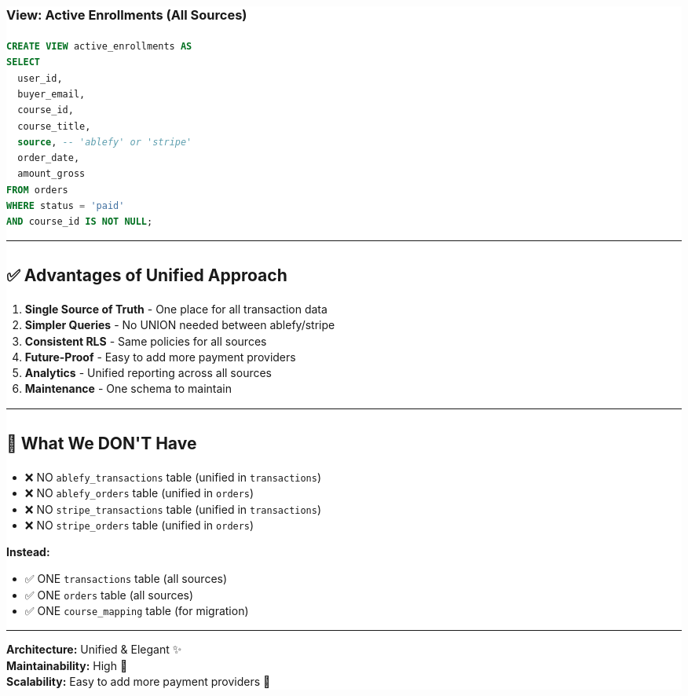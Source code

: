 ### View: Active Enrollments (All Sources)
```sql
CREATE VIEW active_enrollments AS
SELECT 
  user_id,
  buyer_email,
  course_id,
  course_title,
  source, -- 'ablefy' or 'stripe'
  order_date,
  amount_gross
FROM orders
WHERE status = 'paid'
AND course_id IS NOT NULL;
```

---

## ✅ Advantages of Unified Approach

1. **Single Source of Truth** - One place for all transaction data
2. **Simpler Queries** - No UNION needed between ablefy/stripe
3. **Consistent RLS** - Same policies for all sources
4. **Future-Proof** - Easy to add more payment providers
5. **Analytics** - Unified reporting across all sources
6. **Maintenance** - One schema to maintain

---

## 🚫 What We DON'T Have

- ❌ NO `ablefy_transactions` table (unified in `transactions`)
- ❌ NO `ablefy_orders` table (unified in `orders`)
- ❌ NO `stripe_transactions` table (unified in `transactions`)
- ❌ NO `stripe_orders` table (unified in `orders`)

**Instead:**
- ✅ ONE `transactions` table (all sources)
- ✅ ONE `orders` table (all sources)
- ✅ ONE `course_mapping` table (for migration)

---

**Architecture:** Unified & Elegant ✨  
**Maintainability:** High 🎯  
**Scalability:** Easy to add more payment providers 🚀
